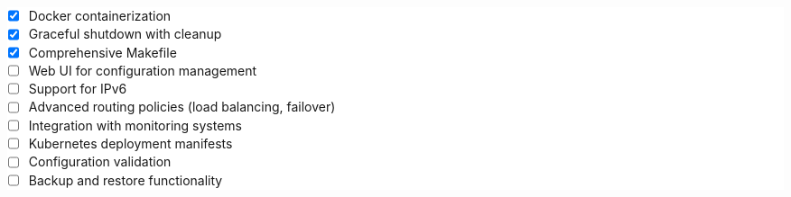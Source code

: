 - [x] Docker containerization
- [x] Graceful shutdown with cleanup
- [x] Comprehensive Makefile
- [ ] Web UI for configuration management
- [ ] Support for IPv6
- [ ] Advanced routing policies (load balancing, failover)
- [ ] Integration with monitoring systems
- [ ] Kubernetes deployment manifests
- [ ] Configuration validation
- [ ] Backup and restore functionality 